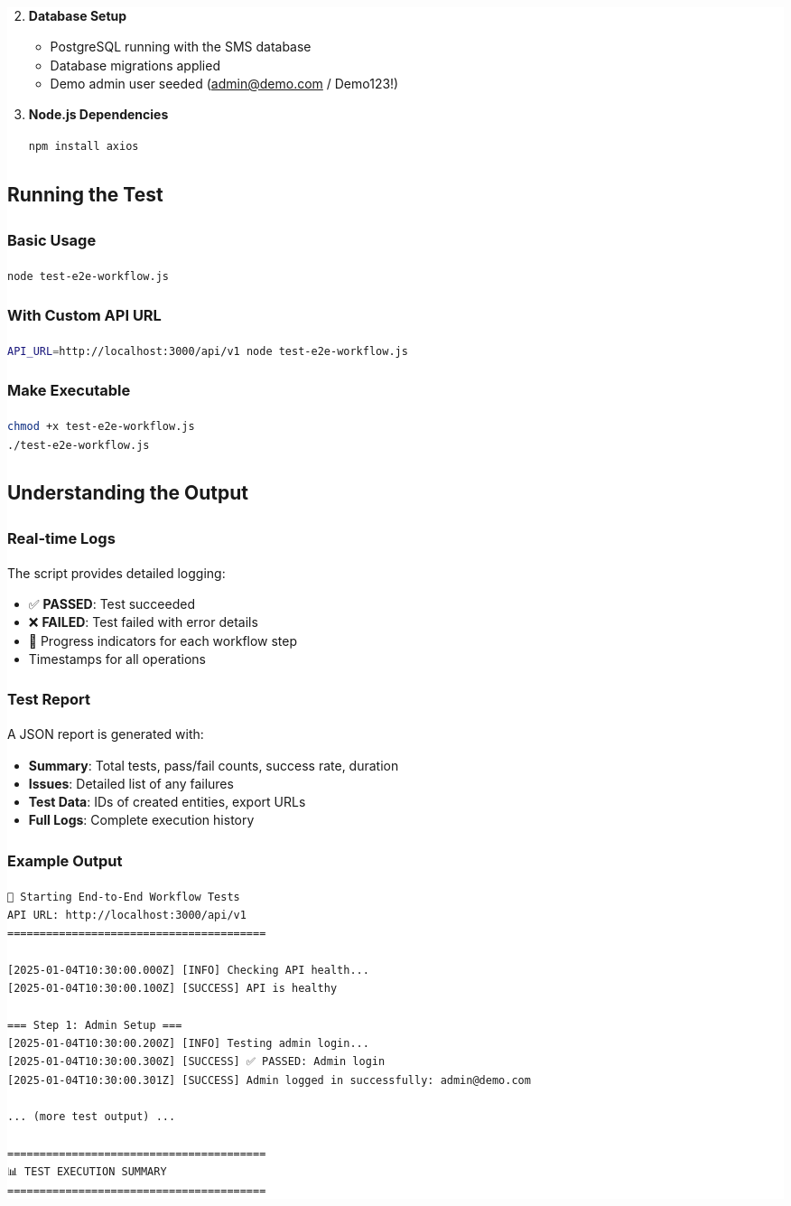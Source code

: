 2. **Database Setup**
   - PostgreSQL running with the SMS database
   - Database migrations applied
   - Demo admin user seeded (admin@demo.com / Demo123!)

3. **Node.js Dependencies**
   ```bash
   npm install axios
   ```

## Running the Test

### Basic Usage
```bash
node test-e2e-workflow.js
```

### With Custom API URL
```bash
API_URL=http://localhost:3000/api/v1 node test-e2e-workflow.js
```

### Make Executable
```bash
chmod +x test-e2e-workflow.js
./test-e2e-workflow.js
```

## Understanding the Output

### Real-time Logs
The script provides detailed logging:
- ✅ **PASSED**: Test succeeded
- ❌ **FAILED**: Test failed with error details
- 🚀 Progress indicators for each workflow step
- Timestamps for all operations

### Test Report
A JSON report is generated with:
- **Summary**: Total tests, pass/fail counts, success rate, duration
- **Issues**: Detailed list of any failures
- **Test Data**: IDs of created entities, export URLs
- **Full Logs**: Complete execution history

### Example Output
```
🚀 Starting End-to-End Workflow Tests
API URL: http://localhost:3000/api/v1
========================================

[2025-01-04T10:30:00.000Z] [INFO] Checking API health...
[2025-01-04T10:30:00.100Z] [SUCCESS] API is healthy

=== Step 1: Admin Setup ===
[2025-01-04T10:30:00.200Z] [INFO] Testing admin login...
[2025-01-04T10:30:00.300Z] [SUCCESS] ✅ PASSED: Admin login
[2025-01-04T10:30:00.301Z] [SUCCESS] Admin logged in successfully: admin@demo.com

... (more test output) ...

========================================
📊 TEST EXECUTION SUMMARY
========================================
```